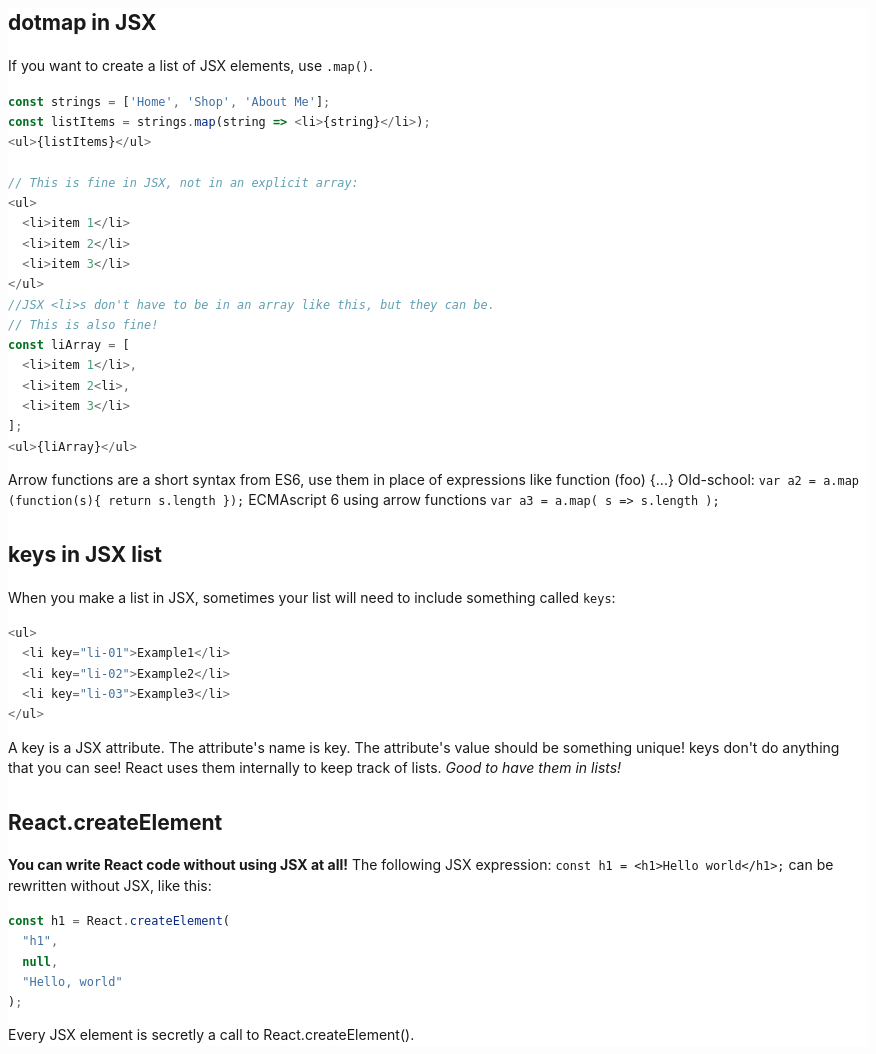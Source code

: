 ## dotmap in JSX

If you want to create a list of JSX elements, use `.map()`.
```javascript
const strings = ['Home', 'Shop', 'About Me'];
const listItems = strings.map(string => <li>{string}</li>);
<ul>{listItems}</ul>

// This is fine in JSX, not in an explicit array:
<ul>
  <li>item 1</li>
  <li>item 2</li>
  <li>item 3</li>
</ul>
//JSX <li>s don't have to be in an array like this, but they can be.
// This is also fine!
const liArray = [
  <li>item 1</li>, 
  <li>item 2<li>, 
  <li>item 3</li>
];
<ul>{liArray}</ul>
```
Arrow functions are a short syntax from ES6, use them in place of expressions like function (foo) {...}
Old-school:
`var a2 = a.map(function(s){ return s.length });`
ECMAscript 6 using arrow functions
`var a3 = a.map( s => s.length );`

## keys in JSX list

When you make a list in JSX, sometimes your list will need to include something called `keys`:
```javascript
<ul>
  <li key="li-01">Example1</li>
  <li key="li-02">Example2</li>
  <li key="li-03">Example3</li>
</ul>
```
A key is a JSX attribute. The attribute's name is key. The attribute's value should be something unique!
keys don't do anything that you can see! React uses them internally to keep track of lists. 
*Good to have them in lists!*

## React.createElement

**You can write React code without using JSX at all!**
The following JSX expression:
`const h1 = <h1>Hello world</h1>;`
can be rewritten without JSX, like this:
```javascript
const h1 = React.createElement(
  "h1",
  null,
  "Hello, world"
);
```
Every JSX element is secretly a call to React.createElement().
